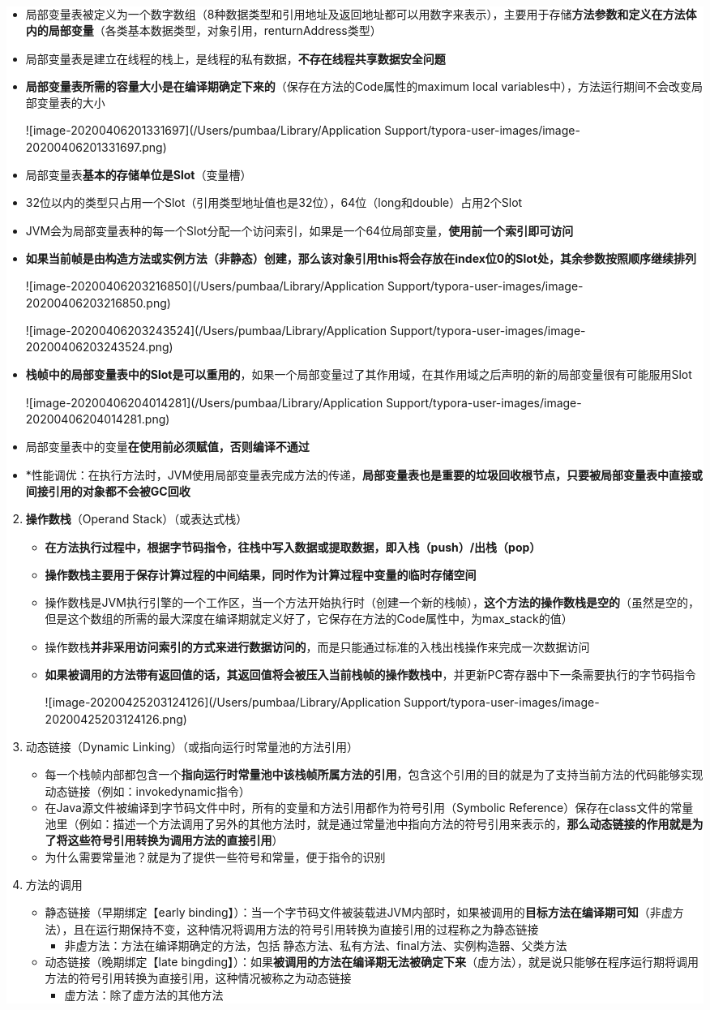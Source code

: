    - 局部变量表被定义为一个数字数组（8种数据类型和引用地址及返回地址都可以用数字来表示），主要用于存储**方法参数和定义在方法体内的局部变量**（各类基本数据类型，对象引用，renturnAddress类型）

   - 局部变量表是建立在线程的栈上，是线程的私有数据，**不存在线程共享数据安全问题**

   - **局部变量表所需的容量大小是在编译期确定下来的**（保存在方法的Code属性的maximum local variables中），方法运行期间不会改变局部变量表的大小

     ![image-20200406201331697](/Users/pumbaa/Library/Application Support/typora-user-images/image-20200406201331697.png)

   - 局部变量表**基本的存储单位是Slot**（变量槽）

   - 32位以内的类型只占用一个Slot（引用类型地址值也是32位），64位（long和double）占用2个Slot

   - JVM会为局部变量表种的每一个Slot分配一个访问索引，如果是一个64位局部变量，**使用前一个索引即可访问**

   - **如果当前帧是由构造方法或实例方法（非静态）创建，那么该对象引用this将会存放在index位0的Slot处，其余参数按照顺序继续排列**

     ![image-20200406203216850](/Users/pumbaa/Library/Application Support/typora-user-images/image-20200406203216850.png)

     ![image-20200406203243524](/Users/pumbaa/Library/Application Support/typora-user-images/image-20200406203243524.png)

   - **栈帧中的局部变量表中的Slot是可以重用的**，如果一个局部变量过了其作用域，在其作用域之后声明的新的局部变量很有可能服用Slot

     ![image-20200406204014281](/Users/pumbaa/Library/Application Support/typora-user-images/image-20200406204014281.png)

   - 局部变量表中的变量**在使用前必须赋值，否则编译不通过**

   - *性能调优：在执行方法时，JVM使用局部变量表完成方法的传递，**局部变量表也是重要的垃圾回收根节点，只要被局部变量表中直接或间接引用的对象都不会被GC回收**

2. **操作数栈**（Operand Stack）（或表达式栈）

   - **在方法执行过程中，根据字节码指令，往栈中写入数据或提取数据，即入栈（push）/出栈（pop）**

   - **操作数栈主要用于保存计算过程的中间结果，同时作为计算过程中变量的临时存储空间**

   - 操作数栈是JVM执行引擎的一个工作区，当一个方法开始执行时（创建一个新的栈帧），**这个方法的操作数栈是空的**（虽然是空的，但是这个数组的所需的最大深度在编译期就定义好了，它保存在方法的Code属性中，为max_stack的值）

   - 操作数栈**并非采用访问索引的方式来进行数据访问的**，而是只能通过标准的入栈出栈操作来完成一次数据访问

   - **如果被调用的方法带有返回值的话，其返回值将会被压入当前栈帧的操作数栈中**，并更新PC寄存器中下一条需要执行的字节码指令

     ![image-20200425203124126](/Users/pumbaa/Library/Application Support/typora-user-images/image-20200425203124126.png)

3. 动态链接（Dynamic Linking）（或指向运行时常量池的方法引用）

   - 每一个栈帧内部都包含一个**指向运行时常量池中该栈帧所属方法的引用**，包含这个引用的目的就是为了支持当前方法的代码能够实现动态链接（例如：invokedynamic指令）
   - 在Java源文件被编译到字节码文件中时，所有的变量和方法引用都作为符号引用（Symbolic Reference）保存在class文件的常量池里（例如：描述一个方法调用了另外的其他方法时，就是通过常量池中指向方法的符号引用来表示的，**那么动态链接的作用就是为了将这些符号引用转换为调用方法的直接引用**）
   - 为什么需要常量池？就是为了提供一些符号和常量，便于指令的识别

4. 方法的调用

   - 静态链接（早期绑定【early binding】）：当一个字节码文件被装载进JVM内部时，如果被调用的**目标方法在编译期可知**（非虚方法），且在运行期保持不变，这种情况将调用方法的符号引用转换为直接引用的过程称之为静态链接
     - 非虚方法：方法在编译期确定的方法，包括 静态方法、私有方法、final方法、实例构造器、父类方法
   - 动态链接（晚期绑定【late bingding】）：如果**被调用的方法在编译期无法被确定下来**（虚方法），就是说只能够在程序运行期将调用方法的符号引用转换为直接引用，这种情况被称之为动态链接
     - 虚方法：除了虚方法的其他方法
